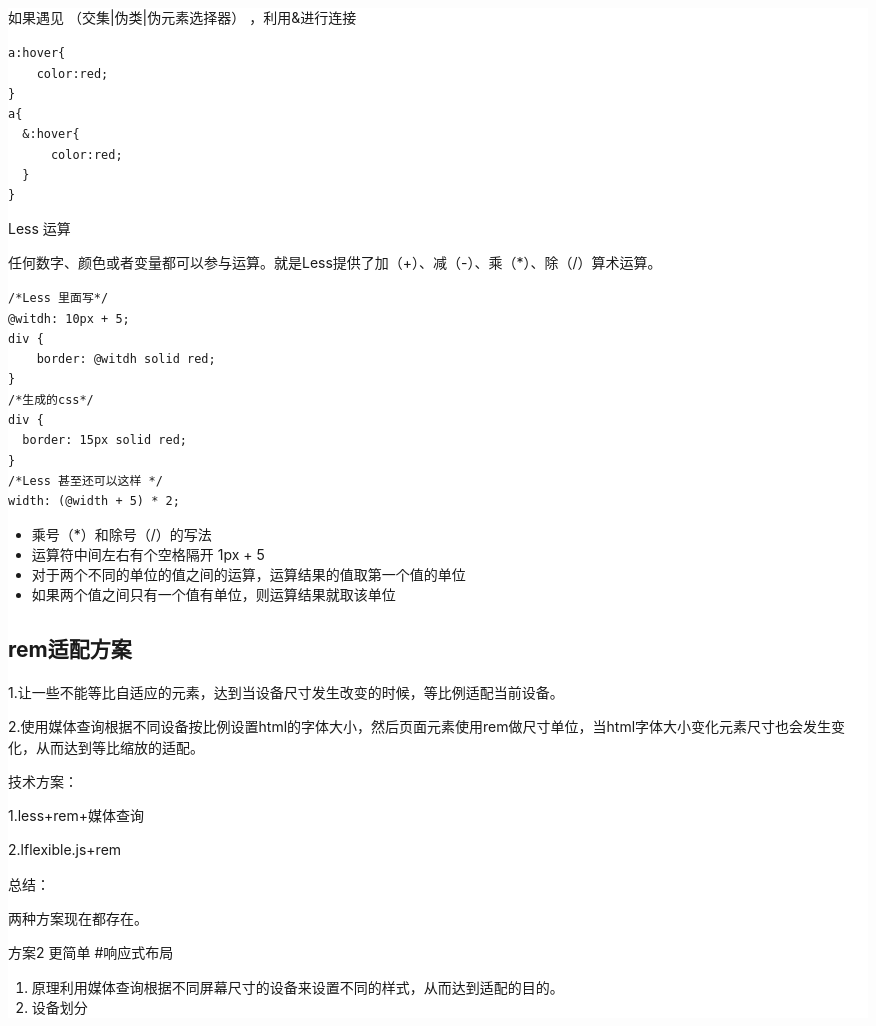 如果遇见 （交集|伪类|伪元素选择器） ，利用&进行连接

```
a:hover{
    color:red;
}
a{
  &:hover{
      color:red;
  }
}
```

Less 运算

任何数字、颜色或者变量都可以参与运算。就是Less提供了加（+）、减（-）、乘（*）、除（/）算术运算。

```
/*Less 里面写*/
@witdh: 10px + 5;
div {
    border: @witdh solid red;
}
/*生成的css*/
div {
  border: 15px solid red;
}
/*Less 甚至还可以这样 */
width: (@width + 5) * 2;

```

+ 乘号（*）和除号（/）的写法  
+ 运算符中间左右有个空格隔开 1px + 5
+ 对于两个不同的单位的值之间的运算，运算结果的值取第一个值的单位 
+ 如果两个值之间只有一个值有单位，则运算结果就取该单位

## rem适配方案

1.让一些不能等比自适应的元素，达到当设备尺寸发生改变的时候，等比例适配当前设备。

2.使用媒体查询根据不同设备按比例设置html的字体大小，然后页面元素使用rem做尺寸单位，当html字体大小变化元素尺寸也会发生变化，从而达到等比缩放的适配。

技术方案：

1.less+rem+媒体查询

2.lflexible.js+rem

总结： 

两种方案现在都存在。

方案2 更简单
#响应式布局
1. 原理利用媒体查询根据不同屏幕尺寸的设备来设置不同的样式，从而达到适配的目的。
2. 设备划分
